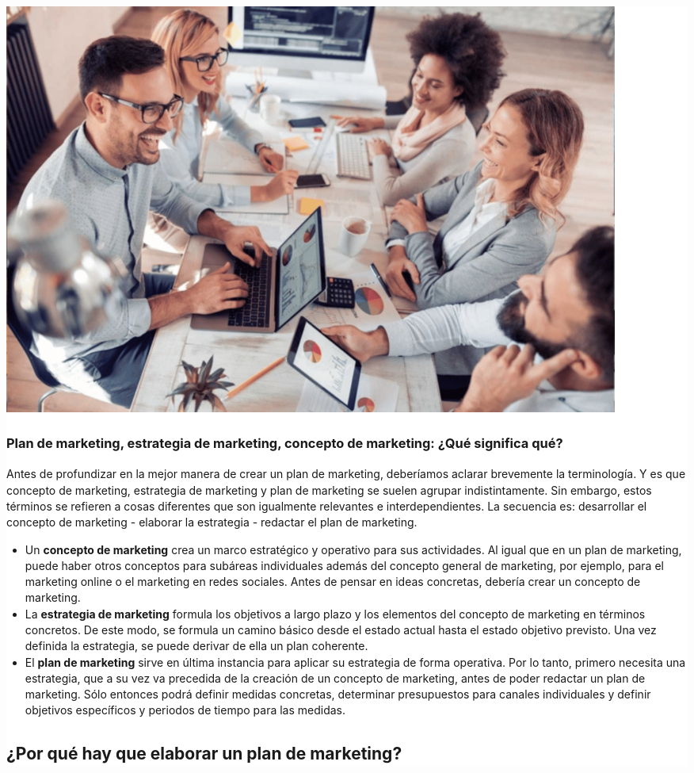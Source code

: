 ![Equipo de marketing trabajando en un plan de marketing](Was-ist-ein-Marketingplan.jpg)

### Plan de marketing, estrategia de marketing, concepto de marketing: ¿Qué significa qué?

Antes de profundizar en la mejor manera de crear un plan de marketing, deberíamos aclarar brevemente la terminología. Y es que concepto de marketing, estrategia de marketing y plan de marketing se suelen agrupar indistintamente. Sin embargo, estos términos se refieren a cosas diferentes que son igualmente relevantes e interdependientes. La secuencia es: desarrollar el concepto de marketing - elaborar la estrategia - redactar el plan de marketing.

- Un **concepto de marketing** crea un marco estratégico y operativo para sus actividades. Al igual que en un plan de marketing, puede haber otros conceptos para subáreas individuales además del concepto general de marketing, por ejemplo, para el marketing online o el marketing en redes sociales. Antes de pensar en ideas concretas, debería crear un concepto de marketing.
- La **estrategia de marketing** formula los objetivos a largo plazo y los elementos del concepto de marketing en términos concretos. De este modo, se formula un camino básico desde el estado actual hasta el estado objetivo previsto. Una vez definida la estrategia, se puede derivar de ella un plan coherente.
- El **plan de marketing** sirve en última instancia para aplicar su estrategia de forma operativa. Por lo tanto, primero necesita una estrategia, que a su vez va precedida de la creación de un concepto de marketing, antes de poder redactar un plan de marketing. Sólo entonces podrá definir medidas concretas, determinar presupuestos para canales individuales y definir objetivos específicos y periodos de tiempo para las medidas.

## ¿Por qué hay que elaborar un plan de marketing?
